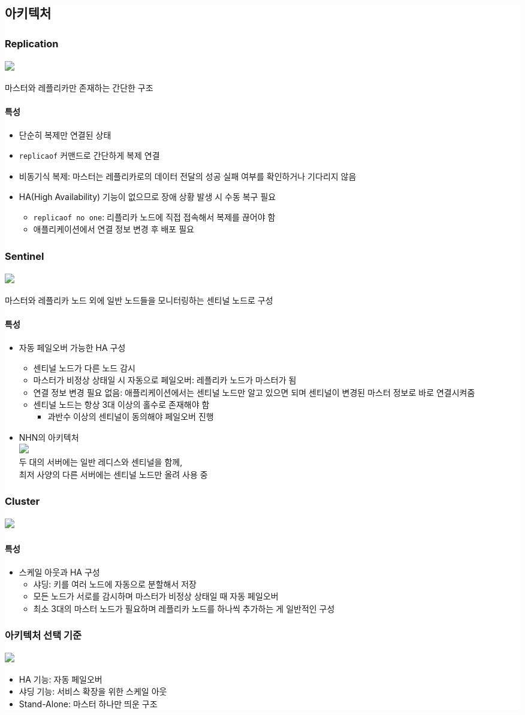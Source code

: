 ## 아키텍처

### Replication

<image src="./images/replication.png"></image>

마스터와 레플리카만 존재하는 간단한 구조

#### 특성

- 단순히 복제만 연결된 상태
- `replicaof` 커맨드로 간단하게 복제 연결
- 비동기식 복제: 마스터는 레플리카로의 데이터 전달의 성공 실패 여부를 확인하거나 기다리지 않음
- HA(High Availability) 기능이 없으므로 장애 상황 발생 시 수동 복구 필요

  - `replicaof no one`: 리플리카 노드에 직접 접속해서 복제를 끊어야 함
  - 애플리케이션에서 연결 정보 변경 후 배포 필요

### Sentinel

<image src="./images/sentinel.png"></image>

마스터와 레플리카 노드 외에 일반 노드들을 모니터링하는 센티널 노드로 구성

#### 특성

- 자동 페일오버 가능한 HA 구성

  - 센티널 노드가 다른 노드 감시
  - 마스터가 비정상 상태일 시 자동으로 페일오버: 레플리카 노드가 마스터가 됨
  - 연결 정보 변경 필요 없음: 애플리케이션에서는 센티널 노드만 알고 있으면 되며 센티널이 변경된 마스터 정보로 바로 연결시켜줌
  - 센티널 노드는 항상 3대 이상의 홀수로 존재해야 함
    - 과반수 이상의 센티널이 동의해야 페일오버 진행

- NHN의 아키텍처  
  <image src="./images/nhn.png"></image>  
  두 대의 서버에는 일반 레디스와 센티널을 함께,  
  최저 사양의 다른 서버에는 센티널 노드만 올려 사용 중

### Cluster

<image src="./images/cluster.png"></image>

#### 특성

- 스케일 아웃과 HA 구성
  - 샤딩: 키를 여러 노드에 자동으로 분할해서 저장
  - 모든 노드가 서로를 감시하며 마스터가 비정상 상태일 때 자동 페일오버
  - 최소 3대의 마스터 노드가 필요하며 레플리카 노드를 하나씩 추가하는 게 일반적인 구성

### 아키텍처 선택 기준

<image src="./images/decision.png"></image>

- HA 기능: 자동 페일오버
- 샤딩 기능: 서비스 확장을 위한 스케일 아웃
- Stand-Alone: 마스터 하나만 띄운 구조

